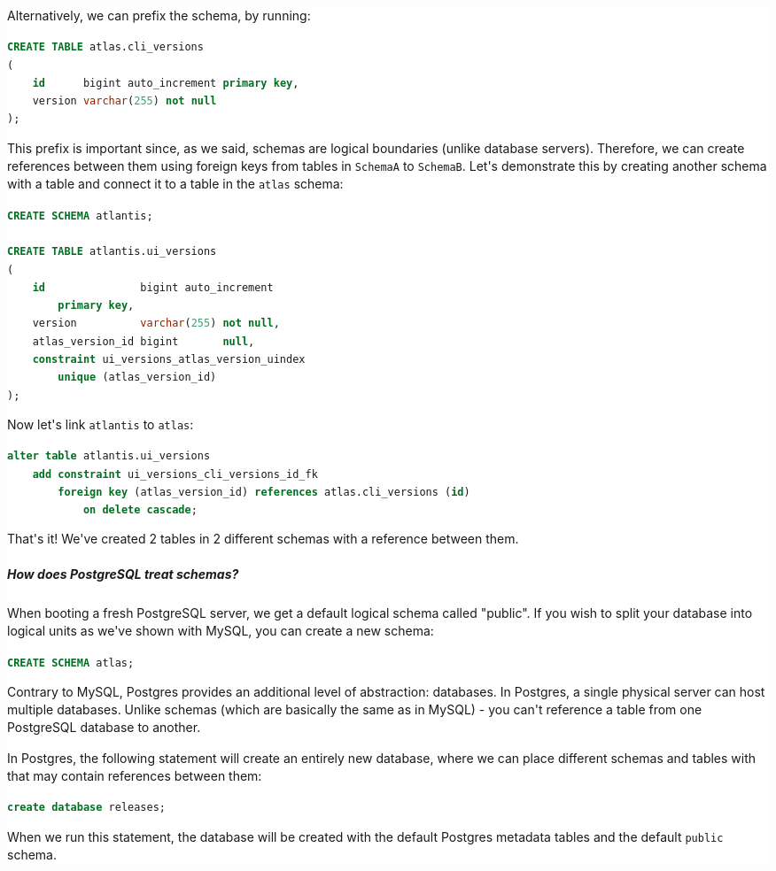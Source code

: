 Alternatively, we can prefix the schema, by running:
```sql
CREATE TABLE atlas.cli_versions
(
    id      bigint auto_increment primary key,
    version varchar(255) not null
);
```

This prefix is important since, as we said, schemas are logical boundaries (unlike database servers).
Therefore, we can create references between them using foreign keys from tables in
`SchemaA` to `SchemaB`. Let's demonstrate this by creating another schema with a table and
connect it to a table in the `atlas` schema:

```sql
CREATE SCHEMA atlantis;

CREATE TABLE atlantis.ui_versions
(
    id               bigint auto_increment
        primary key,
    version          varchar(255) not null,
    atlas_version_id bigint       null,
    constraint ui_versions_atlas_version_uindex
        unique (atlas_version_id)
);
```

Now let's link `atlantis` to `atlas`:

```sql
alter table atlantis.ui_versions
    add constraint ui_versions_cli_versions_id_fk
        foreign key (atlas_version_id) references atlas.cli_versions (id)
            on delete cascade;
```

That's it! We've created 2 tables in 2 different schemas with a reference between them.

##### How does PostgreSQL treat schemas?

When booting a fresh PostgreSQL server, we get a default logical schema called "public".
If you wish to split your database into logical units as we've shown with MySQL, you can
create a new schema:

```sql
CREATE SCHEMA atlas;
```

Contrary to MySQL, Postgres provides an additional level of abstraction: databases.
In Postgres, a single physical server can host multiple databases. Unlike schemas
(which are basically the same as in MySQL) - you can't reference a table from one
PostgreSQL database to another.

In Postgres, the following statement will create an entirely new database, where we can place different
schemas and tables with that may contain references between them:
```sql
create database releases;
```
When we run this statement, the database will be created with the default Postgres
metadata tables and the default `public` schema.

